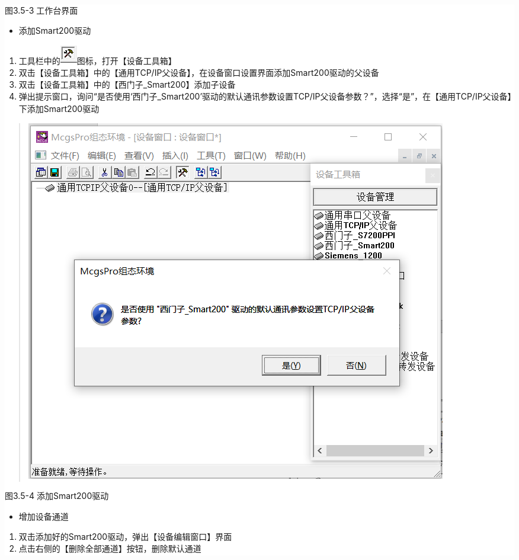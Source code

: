 图3.5-3 工作台界面

-   添加Smart200驱动
1.  工具栏中的![](media/2548722bebc0d15458de46c1f5bb27e8.png)图标，打开【设备工具箱】
2.  双击【设备工具箱】中的【通用TCP/IP父设备】，在设备窗口设置界面添加Smart200驱动的父设备
3.  双击【设备工具箱】中的【西门子_Smart200】添加子设备
4.  弹出提示窗口，询问“是否使用‘西门子_Smart200’驱动的默认通讯参数设置TCP/IP父设备参数？”，选择“是”，在【通用TCP/IP父设备】下添加Smart200驱动

>   ![](media/3d878f2e9ecb4cc7676051635863a389.png)

图3.5-4 添加Smart200驱动

-   增加设备通道
1.  双击添加好的Smart200驱动，弹出【设备编辑窗口】界面
2.  点击右侧的【删除全部通道】按钮，删除默认通道
